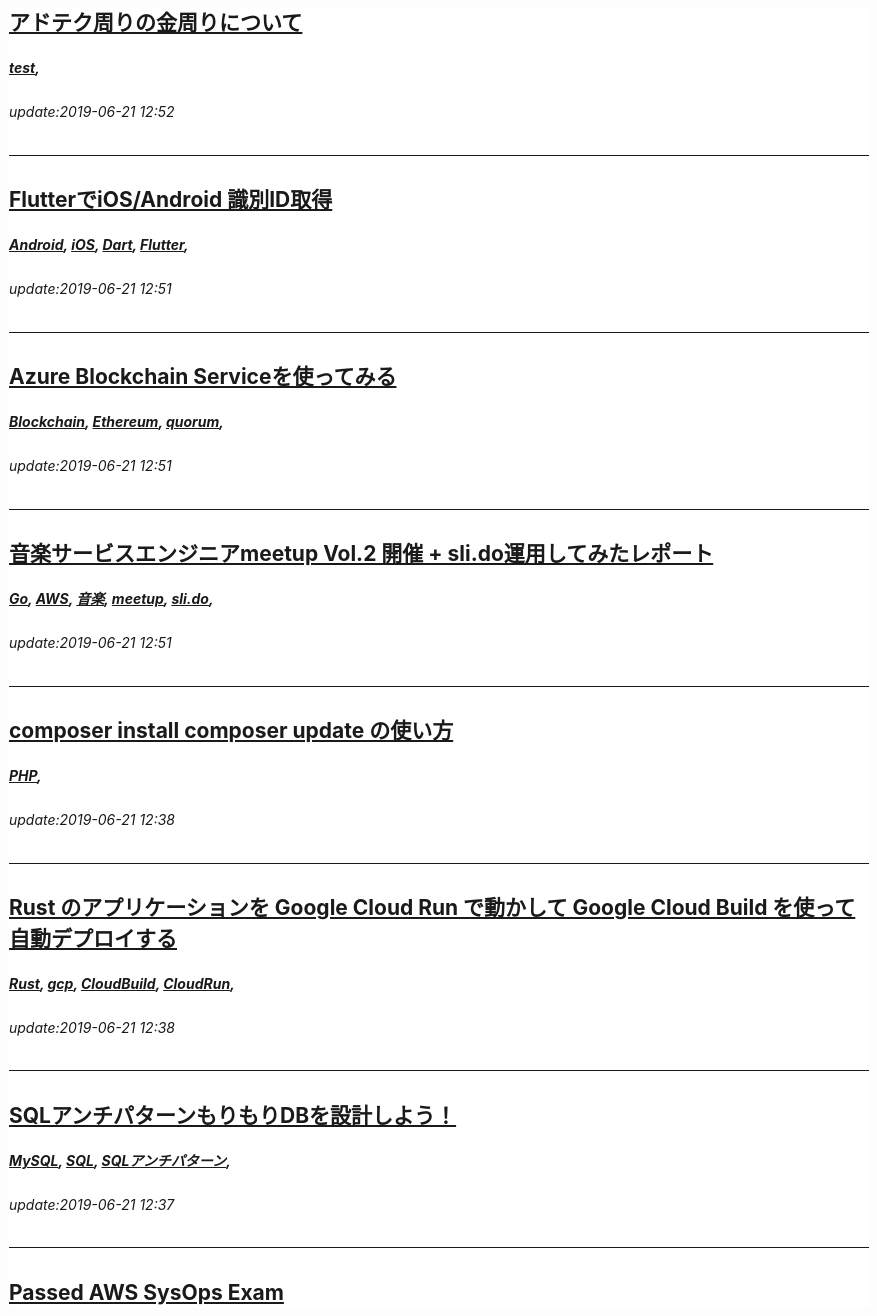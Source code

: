 ## [アドテク周りの金周りについて](https://qiita.com/tsuruyx06/items/364301db94a79d0aa76e)
##### [test](https://qiita.com/tags/test), 
###### update:2019-06-21 12:52
---
## [FlutterでiOS/Android 識別ID取得](https://qiita.com/shinbey221/items/ab35cd9ee5f90786da7e)
##### [Android](https://qiita.com/tags/Android), [iOS](https://qiita.com/tags/iOS), [Dart](https://qiita.com/tags/Dart), [Flutter](https://qiita.com/tags/Flutter), 
###### update:2019-06-21 12:51
---
## [Azure Blockchain Serviceを使ってみる](https://qiita.com/YuasaJunki/items/3b37f4fa55683e4b0d68)
##### [Blockchain](https://qiita.com/tags/Blockchain), [Ethereum](https://qiita.com/tags/Ethereum), [quorum](https://qiita.com/tags/quorum), 
###### update:2019-06-21 12:51
---
## [ 音楽サービスエンジニアmeetup Vol.2 開催 + sli.do運用してみたレポート](https://qiita.com/fukubaka0825/items/c12a6953f393cf17c886)
##### [Go](https://qiita.com/tags/Go), [AWS](https://qiita.com/tags/AWS), [音楽](https://qiita.com/tags/音楽), [meetup](https://qiita.com/tags/meetup), [sli.do](https://qiita.com/tags/sli.do), 
###### update:2019-06-21 12:51
---
## [composer install composer update の使い方](https://qiita.com/sirngm/items/0f4ffb8d701a3c8e65bb)
##### [PHP](https://qiita.com/tags/PHP), 
###### update:2019-06-21 12:38
---
## [Rust のアプリケーションを Google Cloud Run で動かして Google Cloud Build を使って自動デプロイする](https://qiita.com/nirasan/items/3118af523a1ecceeaa90)
##### [Rust](https://qiita.com/tags/Rust), [gcp](https://qiita.com/tags/gcp), [CloudBuild](https://qiita.com/tags/CloudBuild), [CloudRun](https://qiita.com/tags/CloudRun), 
###### update:2019-06-21 12:38
---
## [SQLアンチパターンもりもりDBを設計しよう！](https://qiita.com/Mister_K/items/ff4c63085ecd9e77fa33)
##### [MySQL](https://qiita.com/tags/MySQL), [SQL](https://qiita.com/tags/SQL), [SQLアンチパターン](https://qiita.com/tags/SQLアンチパターン), 
###### update:2019-06-21 12:37
---
## [Passed AWS SysOps Exam](https://qiita.com/john1988/items/3bf595f77fe51db821c7)